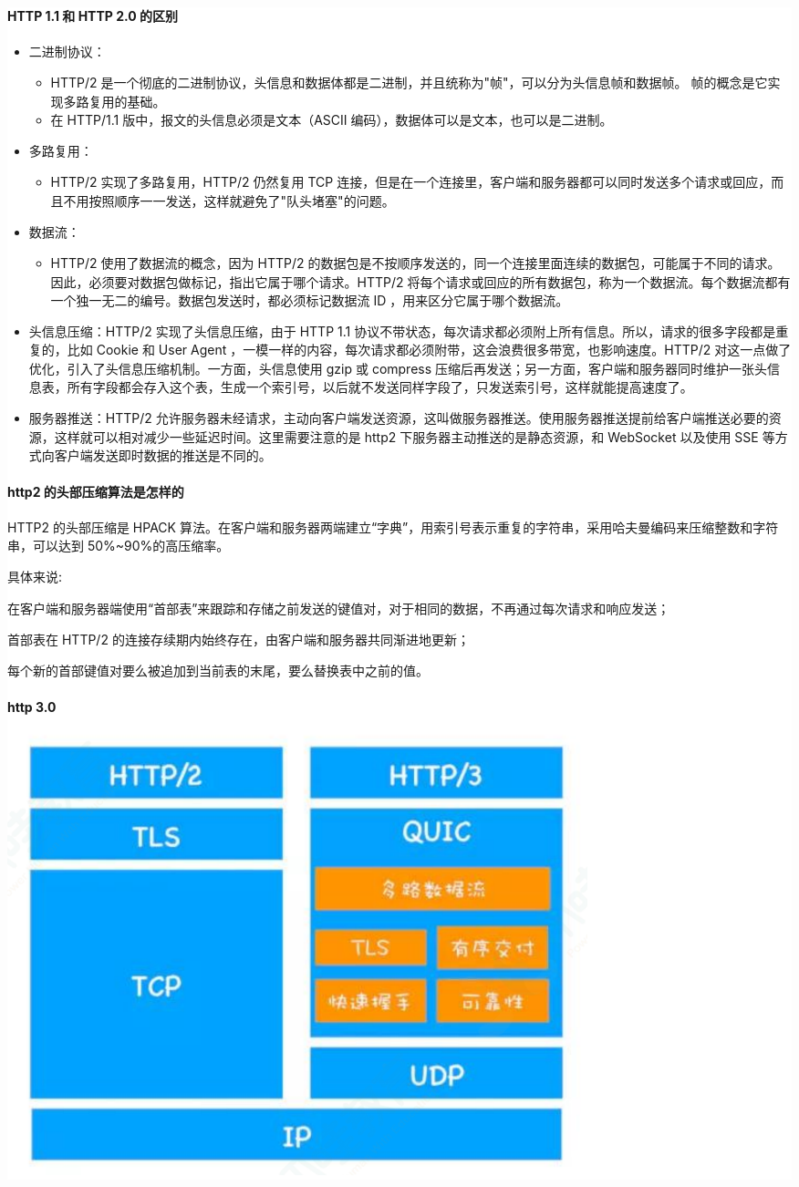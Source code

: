 

#### HTTP 1.1 和 HTTP 2.0 的区别

- 二进制协议：
  - HTTP/2 是一个彻底的二进制协议，头信息和数据体都是二进制，并且统称为"帧"，可以分为头信息帧和数据帧。 帧的概念是它实现多路复用的基础。
  - 在 HTTP/1.1 版中，报文的头信息必须是文本（ASCII 编码），数据体可以是文本，也可以是二进制。 

- 多路复用：
  - HTTP/2 实现了多路复用，HTTP/2 仍然复用 TCP 连接，但是在一个连接里，客户端和服务器都可以同时发送多个请求或回应，而且不用按照顺序一一发送，这样就避免了"队头堵塞"的问题。 
- 数据流：
  - HTTP/2 使用了数据流的概念，因为 HTTP/2 的数据包是不按顺序发送的，同一个连接里面连续的数据包，可能属于不同的请求。因此，必须要对数据包做标记，指出它属于哪个请求。HTTP/2 将每个请求或回应的所有数据包，称为一个数据流。每个数据流都有一个独一无二的编号。数据包发送时，都必须标记数据流 ID ，用来区分它属于哪个数据流。
- 头信息压缩：HTTP/2 实现了头信息压缩，由于 HTTP 1.1 协议不带状态，每次请求都必须附上所有信息。所以，请求的很多字段都是重复的，比如 Cookie 和 User Agent ，一模一样的内容，每次请求都必须附带，这会浪费很多带宽，也影响速度。HTTP/2 对这一点做了优化，引入了头信息压缩机制。一方面，头信息使用 gzip 或 compress 压缩后再发送；另一方面，客户端和服务器同时维护一张头信息表，所有字段都会存入这个表，生成一个索引号，以后就不发送同样字段了，只发送索引号，这样就能提高速度了。 
- 服务器推送：HTTP/2 允许服务器未经请求，主动向客户端发送资源，这叫做服务器推送。使用服务器推送提前给客户端推送必要的资源，这样就可以相对减少一些延迟时间。这里需要注意的是 http2 下服务器主动推送的是静态资源，和 WebSocket 以及使用 SSE 等方式向客户端发送即时数据的推送是不同的。



#### http2 的头部压缩算法是怎样的

HTTP2 的头部压缩是 HPACK 算法。在客户端和服务器两端建立“字典”，用索引号表示重复的字符串，采用哈夫曼编码来压缩整数和字符串，可以达到 50%~90%的高压缩率。

具体来说: 

在客户端和服务器端使用“首部表”来跟踪和存储之前发送的键值对，对于相同的数据，不再通过每次请求和响应发送； 

首部表在 HTTP/2 的连接存续期内始终存在，由客户端和服务器共同渐进地更新； 

每个新的首部键值对要么被追加到当前表的末尾，要么替换表中之前的值。



#### http 3.0 

![image-20230624225653564](assets/image-20230624225653564.png)
